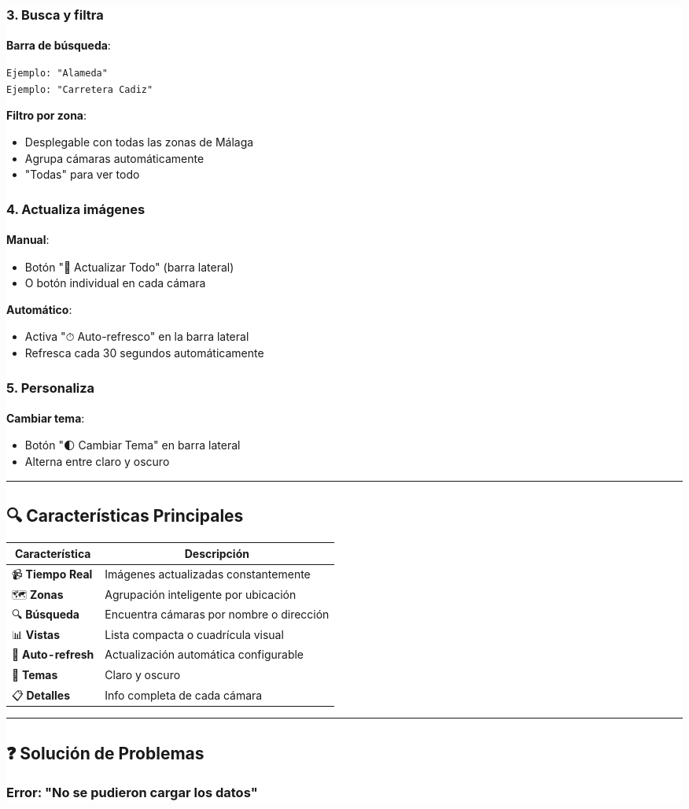 ### 3. Busca y filtra

**Barra de búsqueda**:
```
Ejemplo: "Alameda"
Ejemplo: "Carretera Cadiz"
```

**Filtro por zona**:
- Desplegable con todas las zonas de Málaga
- Agrupa cámaras automáticamente
- "Todas" para ver todo

### 4. Actualiza imágenes

**Manual**: 
- Botón "🔄 Actualizar Todo" (barra lateral)
- O botón individual en cada cámara

**Automático**:
- Activa "⏱ Auto-refresco" en la barra lateral
- Refresca cada 30 segundos automáticamente

### 5. Personaliza

**Cambiar tema**:
- Botón "🌓 Cambiar Tema" en barra lateral
- Alterna entre claro y oscuro

---

## 🔍 Características Principales

| Característica | Descripción |
|----------------|-------------|
| 📹 **Tiempo Real** | Imágenes actualizadas constantemente |
| 🗺️ **Zonas** | Agrupación inteligente por ubicación |
| 🔍 **Búsqueda** | Encuentra cámaras por nombre o dirección |
| 📊 **Vistas** | Lista compacta o cuadrícula visual |
| 🔄 **Auto-refresh** | Actualización automática configurable |
| 🎨 **Temas** | Claro y oscuro |
| 📋 **Detalles** | Info completa de cada cámara |

---

## ❓ Solución de Problemas

### Error: "No se pudieron cargar los datos"
